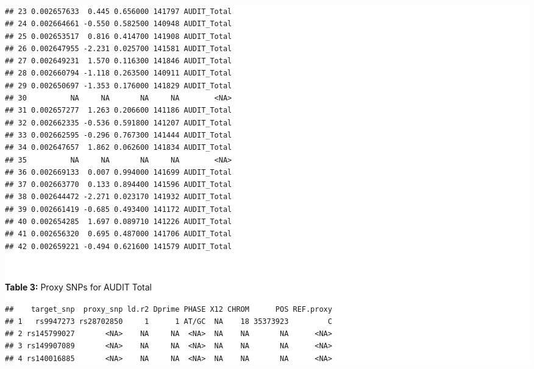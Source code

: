     ## 23 0.002657633  0.445 0.656000 141797 AUDIT_Total
    ## 24 0.002664661 -0.550 0.582500 140948 AUDIT_Total
    ## 25 0.002653517  0.816 0.414700 141908 AUDIT_Total
    ## 26 0.002647955 -2.231 0.025700 141581 AUDIT_Total
    ## 27 0.002649231  1.570 0.116300 141846 AUDIT_Total
    ## 28 0.002660794 -1.118 0.263500 140911 AUDIT_Total
    ## 29 0.002650697 -1.353 0.176000 141829 AUDIT_Total
    ## 30          NA     NA       NA     NA        <NA>
    ## 31 0.002657277  1.263 0.206600 141186 AUDIT_Total
    ## 32 0.002662335 -0.536 0.591800 141207 AUDIT_Total
    ## 33 0.002662595 -0.296 0.767300 141444 AUDIT_Total
    ## 34 0.002647657  1.862 0.062600 141834 AUDIT_Total
    ## 35          NA     NA       NA     NA        <NA>
    ## 36 0.002669133  0.007 0.994000 141699 AUDIT_Total
    ## 37 0.002663770  0.133 0.894400 141596 AUDIT_Total
    ## 38 0.002644472 -2.271 0.023170 141932 AUDIT_Total
    ## 39 0.002661419 -0.685 0.493400 141172 AUDIT_Total
    ## 40 0.002654285  1.697 0.089710 141226 AUDIT_Total
    ## 41 0.002656320  0.695 0.487000 141706 AUDIT_Total
    ## 42 0.002659221 -0.494 0.621600 141579 AUDIT_Total

<br>

**Table 3:** Proxy SNPs for AUDIT Total

    ##    target_snp  proxy_snp ld.r2 Dprime PHASE X12 CHROM      POS REF.proxy
    ## 1   rs9947273 rs28702850     1      1 AT/GC  NA    18 35373923         C
    ## 2 rs145799027       <NA>    NA     NA  <NA>  NA    NA       NA      <NA>
    ## 3 rs149907089       <NA>    NA     NA  <NA>  NA    NA       NA      <NA>
    ## 4 rs140016885       <NA>    NA     NA  <NA>  NA    NA       NA      <NA>